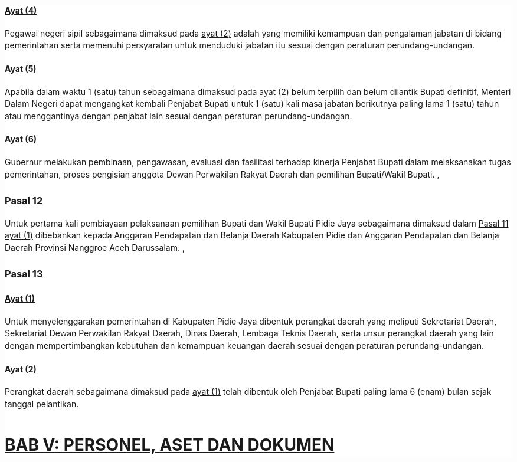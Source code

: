 #### [Ayat (4)](http://example.org/legal/peraturan/uu/2007/7/pasal/0011/versi/20070102/ayat/0004)
Pegawai negeri sipil sebagaimana dimaksud pada [ayat (2)](http://example.org/legal/peraturan/uu/2007/7/pasal/0011/versi/20070102/ayat/0002) adalah yang memiliki kemampuan dan pengalaman jabatan di bidang pemerintahan serta memenuhi persyaratan untuk menduduki jabatan itu sesuai dengan peraturan perundang-undangan.

#### [Ayat (5)](http://example.org/legal/peraturan/uu/2007/7/pasal/0011/versi/20070102/ayat/0005)
Apabila dalam waktu 1 (satu) tahun sebagaimana dimaksud pada [ayat (2)](http://example.org/legal/peraturan/uu/2007/7/pasal/0011/versi/20070102/ayat/0002) belum terpilih dan belum dilantik Bupati definitif, Menteri Dalam Negeri dapat mengangkat kembali Penjabat Bupati untuk 1 (satu) kali masa jabatan berikutnya paling lama 1 (satu) tahun atau menggantinya dengan penjabat lain sesuai dengan peraturan perundang-undangan.

#### [Ayat (6)](http://example.org/legal/peraturan/uu/2007/7/pasal/0011/versi/20070102/ayat/0006)
Gubernur melakukan pembinaan, pengawasan, evaluasi dan fasilitasi terhadap kinerja Penjabat Bupati dalam melaksanakan tugas pemerintahan, proses pengisian anggota Dewan Perwakilan Rakyat Daerah dan pemilihan Bupati/Wakil Bupati.
,
### [Pasal 12](http://example.org/legal/peraturan/uu/2007/7/pasal/0012)
Untuk pertama kali pembiayaan pelaksanaan pemilihan Bupati dan Wakil Bupati Pidie Jaya sebagaimana dimaksud dalam [Pasal 11 ayat (1)](http://example.org/legal/peraturan/uu/2007/7/pasal/0012/versi/20070102/ayat/0001) dibebankan kepada Anggaran Pendapatan dan Belanja Daerah Kabupaten Pidie dan Anggaran Pendapatan dan Belanja Daerah Provinsi Nanggroe Aceh Darussalam.
,
### [Pasal 13](http://example.org/legal/peraturan/uu/2007/7/pasal/0013)

#### [Ayat (1)](http://example.org/legal/peraturan/uu/2007/7/pasal/0013/versi/20070102/ayat/0001)
Untuk menyelenggarakan pemerintahan di Kabupaten Pidie Jaya dibentuk perangkat daerah yang meliputi Sekretariat Daerah, Sekretariat Dewan Perwakilan Rakyat Daerah, Dinas Daerah, Lembaga Teknis Daerah, serta unsur perangkat daerah yang lain dengan mempertimbangkan kebutuhan dan kemampuan keuangan daerah sesuai dengan peraturan perundang-undangan.

#### [Ayat (2)](http://example.org/legal/peraturan/uu/2007/7/pasal/0013/versi/20070102/ayat/0002)
Perangkat daerah sebagaimana dimaksud pada [ayat (1)](http://example.org/legal/peraturan/uu/2007/7/pasal/0013/versi/20070102/ayat/0001) telah dibentuk oleh Penjabat Bupati paling lama 6 (enam) bulan sejak tanggal pelantikan.

 


# [BAB V: PERSONEL, ASET DAN DOKUMEN](http://example.org/legal/peraturan/uu/2007/7/bab/0005)
